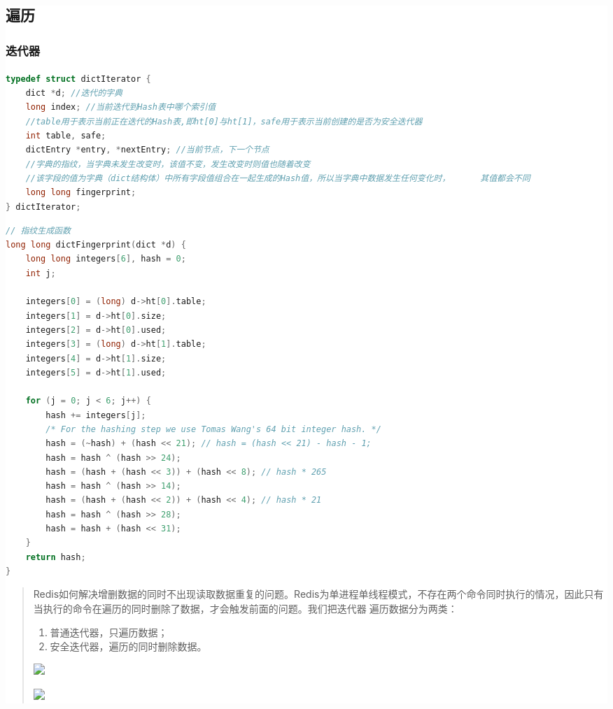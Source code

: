 ## 遍历

### 迭代器

```c
typedef struct dictIterator {
    dict *d; //迭代的字典
    long index; //当前迭代到Hash表中哪个索引值
    //table用于表示当前正在迭代的Hash表,即ht[0]与ht[1]，safe用于表示当前创建的是否为安全迭代器
    int table, safe; 
    dictEntry *entry, *nextEntry; //当前节点，下一个节点
    //字典的指纹，当字典未发生改变时，该值不变，发生改变时则值也随着改变
    //该字段的值为字典（dict结构体）中所有字段值组合在一起生成的Hash值，所以当字典中数据发生任何变化时，		 其值都会不同
    long long fingerprint;
} dictIterator;
```

 ```c
 // 指纹生成函数
 long long dictFingerprint(dict *d) {
     long long integers[6], hash = 0;
     int j;
 
     integers[0] = (long) d->ht[0].table;
     integers[1] = d->ht[0].size;
     integers[2] = d->ht[0].used;
     integers[3] = (long) d->ht[1].table;
     integers[4] = d->ht[1].size;
     integers[5] = d->ht[1].used;
 
     for (j = 0; j < 6; j++) {
         hash += integers[j];
         /* For the hashing step we use Tomas Wang's 64 bit integer hash. */
         hash = (~hash) + (hash << 21); // hash = (hash << 21) - hash - 1;
         hash = hash ^ (hash >> 24);
         hash = (hash + (hash << 3)) + (hash << 8); // hash * 265
         hash = hash ^ (hash >> 14);
         hash = (hash + (hash << 2)) + (hash << 4); // hash * 21
         hash = hash ^ (hash >> 28);
         hash = hash + (hash << 31);
     }
     return hash;
 }
 ```

> Redis如何解决增删数据的同时不出现读取数据重复的问题。Redis为单进程单线程模式，不存在两个命令同时执行的情况，因此只有当执行的命令在遍历的同时删除了数据，才会触发前面的问题。我们把迭代器
> 遍历数据分为两类：
>
> 1. 普通迭代器，只遍历数据；
> 2. 安全迭代器，遍历的同时删除数据。
>
> ![](https://mudongjing.github.io/gallery/redis/dict/iter-init.png)
>
> ![](https://mudongjing.github.io/gallery/redis/dict/itera.png)
